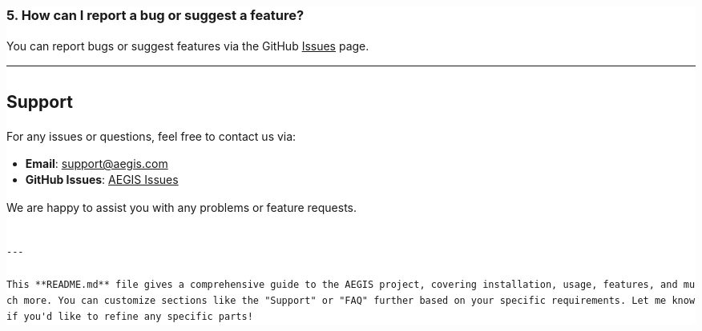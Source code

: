 ### 5. How can I report a bug or suggest a feature?
You can report bugs or suggest features via the GitHub [Issues](https://github.com/YourUsername/AEGIS/issues) page.

---

## Support

For any issues or questions, feel free to contact us via:

- **Email**: support@aegis.com
- **GitHub Issues**: [AEGIS Issues](https://github.com/YourUsername/AEGIS/issues)

We are happy to assist you with any problems or feature requests.
```

---

This **README.md** file gives a comprehensive guide to the AEGIS project, covering installation, usage, features, and much more. You can customize sections like the "Support" or "FAQ" further based on your specific requirements. Let me know if you'd like to refine any specific parts!
